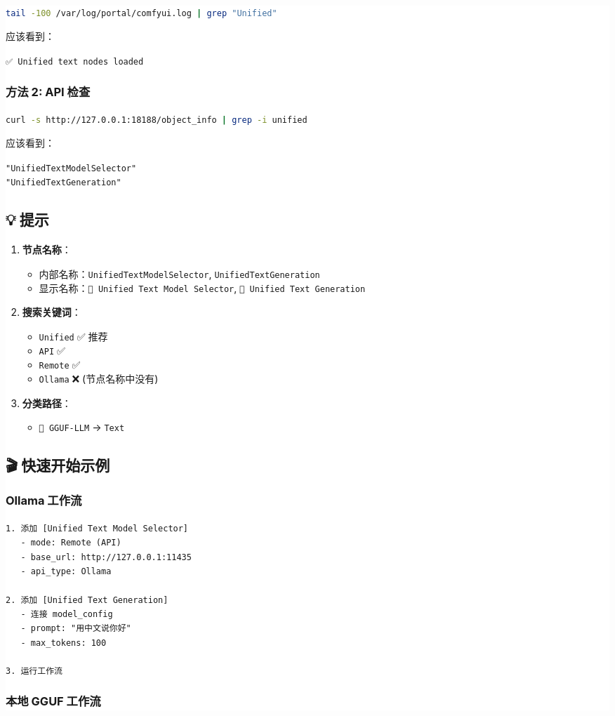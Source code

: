```bash
tail -100 /var/log/portal/comfyui.log | grep "Unified"
```

应该看到：
```
✅ Unified text nodes loaded
```

### 方法 2: API 检查

```bash
curl -s http://127.0.0.1:18188/object_info | grep -i unified
```

应该看到：
```
"UnifiedTextModelSelector"
"UnifiedTextGeneration"
```

## 💡 提示

1. **节点名称**：
   - 内部名称：`UnifiedTextModelSelector`, `UnifiedTextGeneration`
   - 显示名称：`🔷 Unified Text Model Selector`, `🔷 Unified Text Generation`

2. **搜索关键词**：
   - `Unified` ✅ 推荐
   - `API` ✅
   - `Remote` ✅
   - `Ollama` ❌ (节点名称中没有)

3. **分类路径**：
   - `🤖 GGUF-LLM` → `Text`

## 🎬 快速开始示例

### Ollama 工作流

```
1. 添加 [Unified Text Model Selector]
   - mode: Remote (API)
   - base_url: http://127.0.0.1:11435
   - api_type: Ollama

2. 添加 [Unified Text Generation]
   - 连接 model_config
   - prompt: "用中文说你好"
   - max_tokens: 100

3. 运行工作流
```

### 本地 GGUF 工作流
